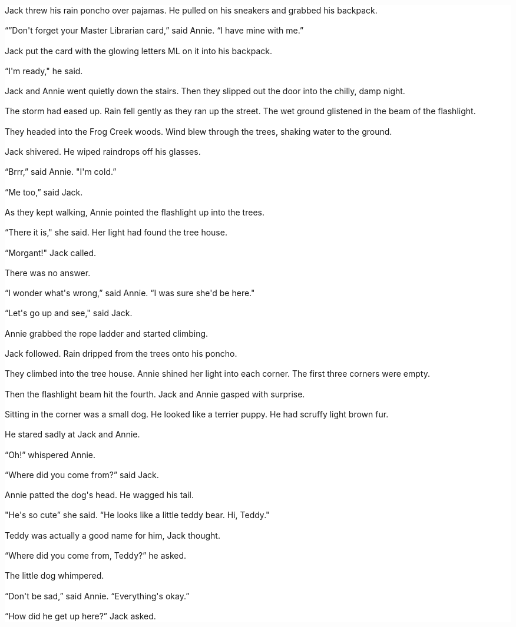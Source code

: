 Jack threw his rain poncho over pajamas. He pulled on his sneakers and grabbed his backpack.

“”Don't forget your Master Librarian card,” said Annie. “I have mine with me.” 

Jack put the card with the glowing letters ML on it into his backpack.

“I'm ready," he said.

Jack and Annie went quietly down the stairs. Then they slipped out the door into the chilly, damp night.

The storm had eased up. Rain fell gently as they ran up the street. The wet ground glistened in the beam of the flashlight.

They headed into the Frog Creek woods. Wind blew through the trees, shaking water to the ground.

Jack shivered. He wiped raindrops off his glasses.

“Brrr,” said Annie. "I'm cold.” 

“Me too,” said Jack.

As they kept walking, Annie pointed the flashlight up into the trees.

“There it is," she said. Her light had found the tree house.

“Morgant!" Jack called.

There was no answer.

“I wonder what's wrong,” said Annie. “I was sure she'd be here."

“Let's go up and see," said Jack.

Annie grabbed the rope ladder and started climbing.

Jack followed. Rain dripped from the trees onto his poncho.

They climbed into the tree house. Annie shined her light into each corner. The first three corners were empty.

Then the flashlight beam hit the fourth. Jack and Annie gasped with surprise.

Sitting in the corner was a small dog. He looked like a terrier puppy. He had scruffy light brown fur.

He stared sadly at Jack and Annie.

“Oh!” whispered Annie.

“Where did you come from?” said Jack.

Annie patted the dog's head. He wagged his tail.

"He's so cute” she said. “He looks like a little teddy bear. Hi, Teddy."

Teddy was actually a good name for him, Jack thought.

“Where did you come from, Teddy?” he asked.

The little dog whimpered.

“Don't be sad,” said Annie. “Everything's okay.”

“How did he get up here?” Jack asked.
